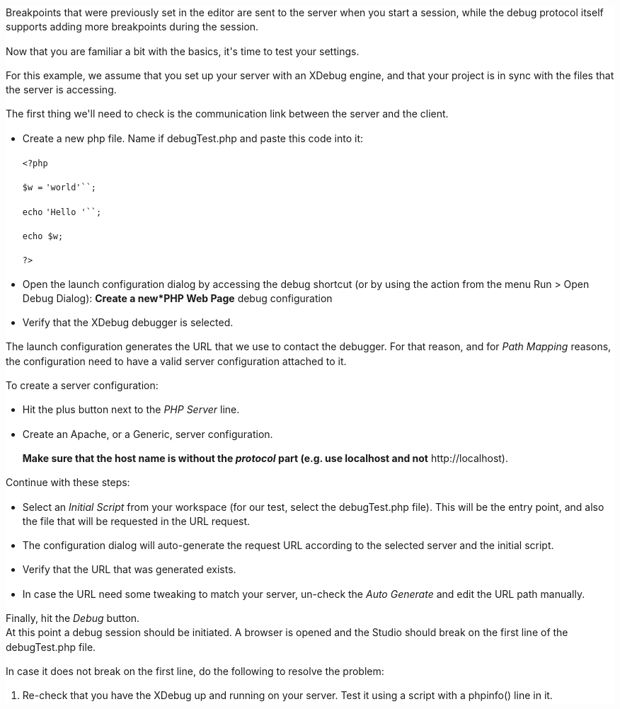 Breakpoints that were previously set in the editor are sent to the server when you start a session, while the debug protocol itself supports adding more breakpoints during the session.

Now that you are familiar a bit with the basics, it's time to test your settings.

For this example, we assume that you set up your server with an XDebug engine, and that your project is in sync with the files that the server is accessing.

The first thing we'll need to check is the communication link between the server and the client.

*   Create a new php file. Name if debugTest.php and paste this code into it:
    
    `<?php`
    
    `$w =` `'world'``;`
    
    `echo` `'Hello '``;`
    
    `echo $w;`
    
    `?>`
    

*   Open the launch configuration dialog by accessing the debug shortcut (or by using the action from the menu Run > Open Debug Dialog): **Create a new\*PHP Web Page** debug configuration
    
*   Verify that the XDebug debugger is selected.
    

The launch configuration generates the URL that we use to contact the debugger. For that reason, and for _Path Mapping_ reasons, the configuration need to have a valid server configuration attached to it.

To create a server configuration:

*   Hit the plus button next to the _PHP Server_ line.
    
*   Create an Apache, or a Generic, server configuration.
    
    **Make sure that the host name is without the _protocol_ part (e.g. use localhost and not** http://localhost).
    

Continue with these steps:

*   Select an _Initial Script_ from your workspace (for our test, select the debugTest.php file). This will be the entry point, and also the file that will be requested in the URL request.
    
*   The configuration dialog will auto-generate the request URL according to the selected server and the initial script.
    
*   Verify that the URL that was generated exists.
    
*   In case the URL need some tweaking to match your server, un-check the _Auto Generate_ and edit the URL path manually.
    

Finally, hit the _Debug_ button.  
At this point a debug session should be initiated. A browser is opened and the Studio should break on the first line of the debugTest.php file.

In case it does not break on the first line, do the following to resolve the problem:

1.  Re-check that you have the XDebug up and running on your server. Test it using a script with a phpinfo() line in it.
    